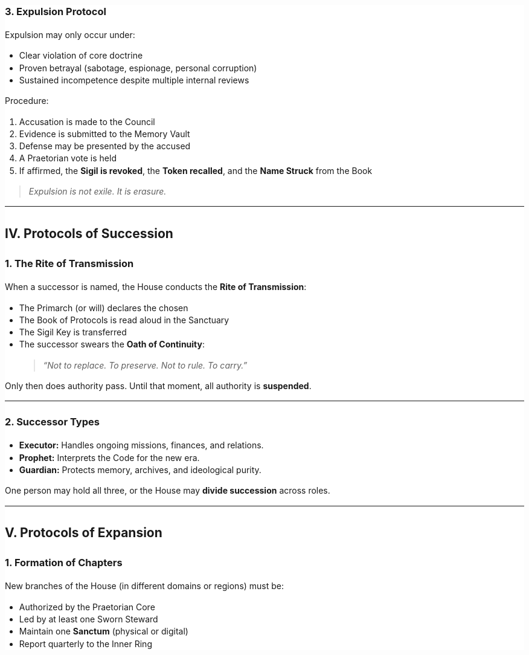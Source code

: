### **3. Expulsion Protocol**

Expulsion may only occur under:

- Clear violation of core doctrine  
- Proven betrayal (sabotage, espionage, personal corruption)  
- Sustained incompetence despite multiple internal reviews

Procedure:

1. Accusation is made to the Council  
2. Evidence is submitted to the Memory Vault  
3. Defense may be presented by the accused  
4. A Praetorian vote is held  
5. If affirmed, the **Sigil is revoked**, the **Token recalled**, and the **Name Struck** from the Book

> *Expulsion is not exile. It is erasure.*

---

## **IV. Protocols of Succession**

### **1. The Rite of Transmission**

When a successor is named, the House conducts the **Rite of Transmission**:

- The Primarch (or will) declares the chosen  
- The Book of Protocols is read aloud in the Sanctuary  
- The Sigil Key is transferred  
- The successor swears the **Oath of Continuity**:
  > *“Not to replace. To preserve. Not to rule. To carry.”*

Only then does authority pass. Until that moment, all authority is **suspended**.

---

### **2. Successor Types**

- **Executor:** Handles ongoing missions, finances, and relations.
- **Prophet:** Interprets the Code for the new era.
- **Guardian:** Protects memory, archives, and ideological purity.

One person may hold all three, or the House may **divide succession** across roles.

---

## **V. Protocols of Expansion**

### **1. Formation of Chapters**

New branches of the House (in different domains or regions) must be:

- Authorized by the Praetorian Core  
- Led by at least one Sworn Steward  
- Maintain one **Sanctum** (physical or digital)  
- Report quarterly to the Inner Ring
